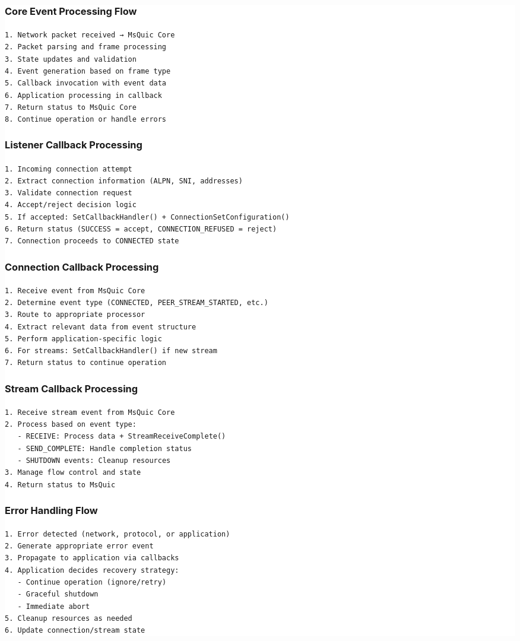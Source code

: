### Core Event Processing Flow
```
1. Network packet received → MsQuic Core
2. Packet parsing and frame processing
3. State updates and validation
4. Event generation based on frame type
5. Callback invocation with event data
6. Application processing in callback
7. Return status to MsQuic Core
8. Continue operation or handle errors
```

### Listener Callback Processing
```
1. Incoming connection attempt
2. Extract connection information (ALPN, SNI, addresses)
3. Validate connection request
4. Accept/reject decision logic
5. If accepted: SetCallbackHandler() + ConnectionSetConfiguration()
6. Return status (SUCCESS = accept, CONNECTION_REFUSED = reject)
7. Connection proceeds to CONNECTED state
```

### Connection Callback Processing
```
1. Receive event from MsQuic Core
2. Determine event type (CONNECTED, PEER_STREAM_STARTED, etc.)
3. Route to appropriate processor
4. Extract relevant data from event structure
5. Perform application-specific logic
6. For streams: SetCallbackHandler() if new stream
7. Return status to continue operation
```

### Stream Callback Processing
```
1. Receive stream event from MsQuic Core
2. Process based on event type:
   - RECEIVE: Process data + StreamReceiveComplete()
   - SEND_COMPLETE: Handle completion status
   - SHUTDOWN events: Cleanup resources
3. Manage flow control and state
4. Return status to MsQuic
```

### Error Handling Flow
```
1. Error detected (network, protocol, or application)
2. Generate appropriate error event
3. Propagate to application via callbacks
4. Application decides recovery strategy:
   - Continue operation (ignore/retry)
   - Graceful shutdown
   - Immediate abort
5. Cleanup resources as needed
6. Update connection/stream state
```
